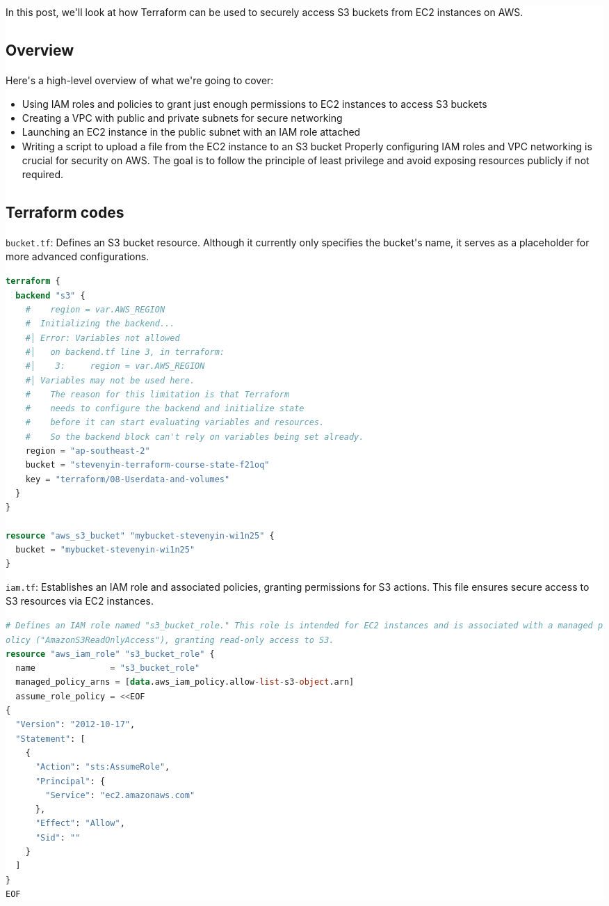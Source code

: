 In this post, we'll look at how Terraform can be used to securely access S3 buckets from EC2 instances on AWS.

## Overview
Here's a high-level overview of what we're going to cover:

- Using IAM roles and policies to grant just enough permissions to EC2 instances to access S3 buckets
- Creating a VPC with public and private subnets for secure networking
- Launching an EC2 instance in the public subnet with an IAM role attached
- Writing a script to upload a file from the EC2 instance to an S3 bucket
Properly configuring IAM roles and VPC networking is crucial for security on AWS. The goal is to follow the principle of least privilege and avoid exposing resources publicly if not required.

## Terraform codes 
`bucket.tf`: Defines an S3 bucket resource. Although it currently only specifies the bucket's name, it serves as a placeholder for more advanced configurations.
```terraform
terraform {
  backend "s3" {
    #    region = var.AWS_REGION
    #  Initializing the backend...
    #│ Error: Variables not allowed
    #│   on backend.tf line 3, in terraform:
    #│    3:     region = var.AWS_REGION
    #│ Variables may not be used here.
    #    The reason for this limitation is that Terraform
    #    needs to configure the backend and initialize state
    #    before it can start evaluating variables and resources.
    #    So the backend block can't rely on variables being set already.
    region = "ap-southeast-2"
    bucket = "stevenyin-terraform-course-state-f21oq"
    key = "terraform/08-Userdata-and-volumes"
  }
}

resource "aws_s3_bucket" "mybucket-stevenyin-wi1n25" {
  bucket = "mybucket-stevenyin-wi1n25"
}
```

`iam.tf`: Establishes an IAM role and associated policies, granting permissions for S3 actions. This file ensures secure access to S3 resources via EC2 instances.
```terraform
# Defines an IAM role named "s3_bucket_role." This role is intended for EC2 instances and is associated with a managed policy ("AmazonS3ReadOnlyAccess"), granting read-only access to S3.
resource "aws_iam_role" "s3_bucket_role" {
  name               = "s3_bucket_role"
  managed_policy_arns = [data.aws_iam_policy.allow-list-s3-object.arn]
  assume_role_policy = <<EOF
{
  "Version": "2012-10-17",
  "Statement": [
    {
      "Action": "sts:AssumeRole",
      "Principal": {
        "Service": "ec2.amazonaws.com"
      },
      "Effect": "Allow",
      "Sid": ""
    }
  ]
}
EOF
```